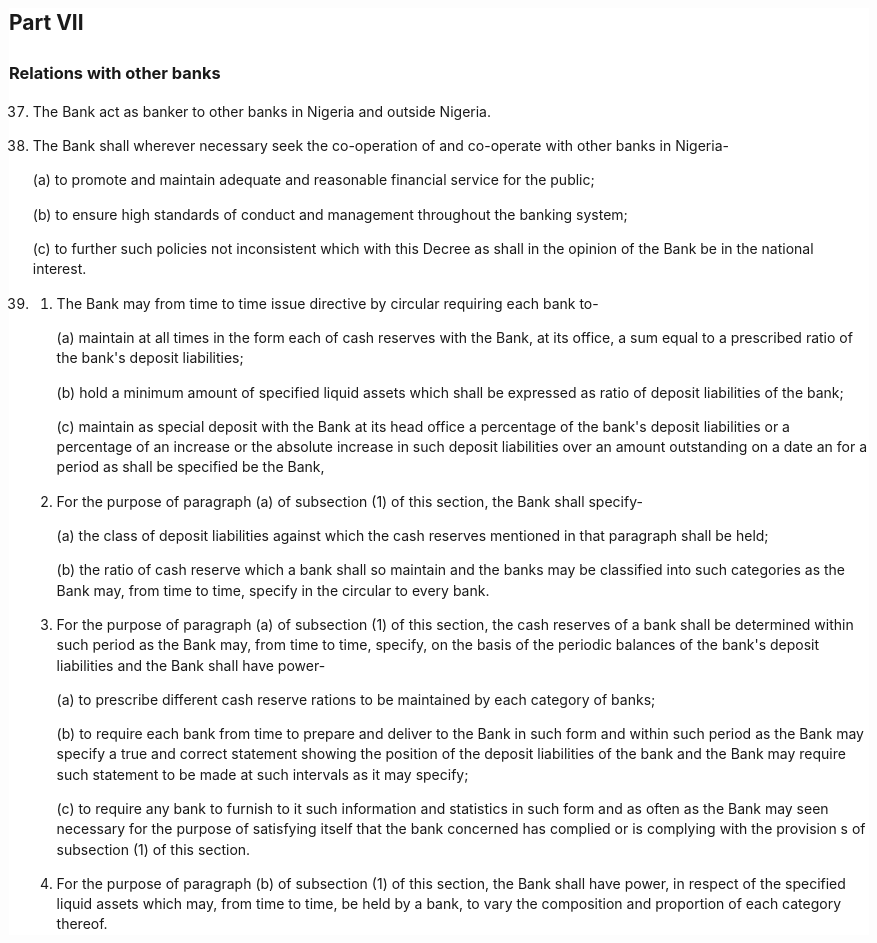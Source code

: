 

## Part VII

### Relations with other banks


37. The Bank act as banker to other banks in Nigeria and outside Nigeria.

38. The Bank shall wherever necessary seek the co-operation of and co-operate with other banks in Nigeria-

    (a) to promote and maintain adequate and reasonable financial service for the public;

    (b) to ensure high standards of conduct and management throughout the banking system;

    (c) to further such policies not inconsistent which with this Decree as shall in the opinion of the Bank be in the national interest.

39. 1.  The Bank may from time to time issue directive by circular requiring each bank to-

        (a) maintain at all times in the form each of cash reserves with the Bank, at its office, a sum equal to a prescribed ratio of the bank's deposit liabilities;

        (b) hold a minimum amount of specified liquid assets which shall be expressed as ratio of deposit liabilities of the bank;

        (c) maintain as special deposit with the Bank at its head office a percentage of the bank's deposit liabilities or a percentage of an increase or the absolute increase in such deposit liabilities over an amount outstanding on a date an for a period as shall be specified be the Bank,



    2. For the purpose of paragraph (a) of subsection (1) of this section, the Bank shall specify-

        (a) the class of deposit liabilities against which the cash reserves mentioned in that paragraph shall be held;

        (b) the ratio of cash reserve which a bank shall so maintain and the banks may be classified into such categories as the Bank may, from time to time, specify in the circular to every bank.



    3. For the purpose of paragraph (a) of subsection (1) of this section, the cash reserves of a bank shall be determined within such period as the Bank may, from time to time, specify, on the basis of the periodic balances of the bank's deposit liabilities and the Bank shall have power-

        (a) to prescribe different cash reserve rations to be maintained by each category of banks;

        (b) to require each bank from time to prepare and deliver to the Bank in such form and within such period as the Bank may specify a true and correct statement showing the position of the deposit liabilities of the bank and the Bank may require such statement to be made at such intervals as it may specify;

        (c) to require any bank to furnish to it such information and statistics in such form and as often as the Bank may seen necessary for the purpose of satisfying itself that the bank concerned has complied or is complying with the provision s of subsection (1) of this section.

    4. For the purpose of paragraph (b) of subsection (1) of this section, the Bank shall have power, in respect of the specified liquid assets which may, from time to time, be held by a bank, to vary the composition and proportion of each category thereof.
